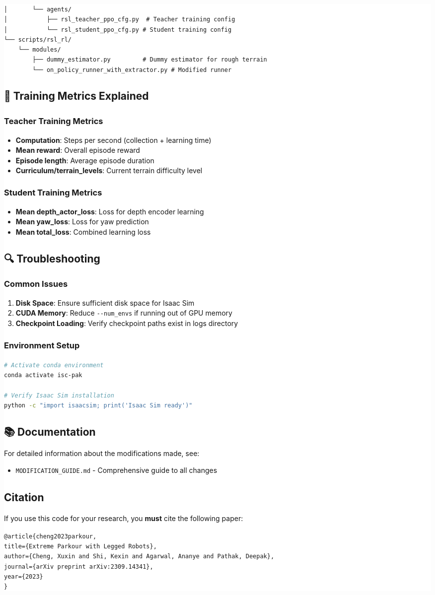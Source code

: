 ```
│       └── agents/
│           ├── rsl_teacher_ppo_cfg.py  # Teacher training config
│           └── rsl_student_ppo_cfg.py # Student training config
└── scripts/rsl_rl/
    └── modules/
        ├── dummy_estimator.py         # Dummy estimator for rough terrain
        └── on_policy_runner_with_extractor.py # Modified runner
```

## 🎯 Training Metrics Explained

### Teacher Training Metrics
- **Computation**: Steps per second (collection + learning time)
- **Mean reward**: Overall episode reward
- **Episode length**: Average episode duration
- **Curriculum/terrain_levels**: Current terrain difficulty level

### Student Training Metrics
- **Mean depth_actor_loss**: Loss for depth encoder learning
- **Mean yaw_loss**: Loss for yaw prediction
- **Mean total_loss**: Combined learning loss

## 🔍 Troubleshooting

### Common Issues
1. **Disk Space**: Ensure sufficient disk space for Isaac Sim
2. **CUDA Memory**: Reduce `--num_envs` if running out of GPU memory
3. **Checkpoint Loading**: Verify checkpoint paths exist in logs directory

### Environment Setup
```bash
# Activate conda environment
conda activate isc-pak

# Verify Isaac Sim installation
python -c "import isaacsim; print('Isaac Sim ready')"
```

## 📚 Documentation

For detailed information about the modifications made, see:
- `MODIFICATION_GUIDE.md` - Comprehensive guide to all changes

## Citation

If you use this code for your research, you **must** cite the following paper:

```
@article{cheng2023parkour,
title={Extreme Parkour with Legged Robots},
author={Cheng, Xuxin and Shi, Kexin and Agarwal, Ananye and Pathak, Deepak},
journal={arXiv preprint arXiv:2309.14341},
year={2023}
}
```

